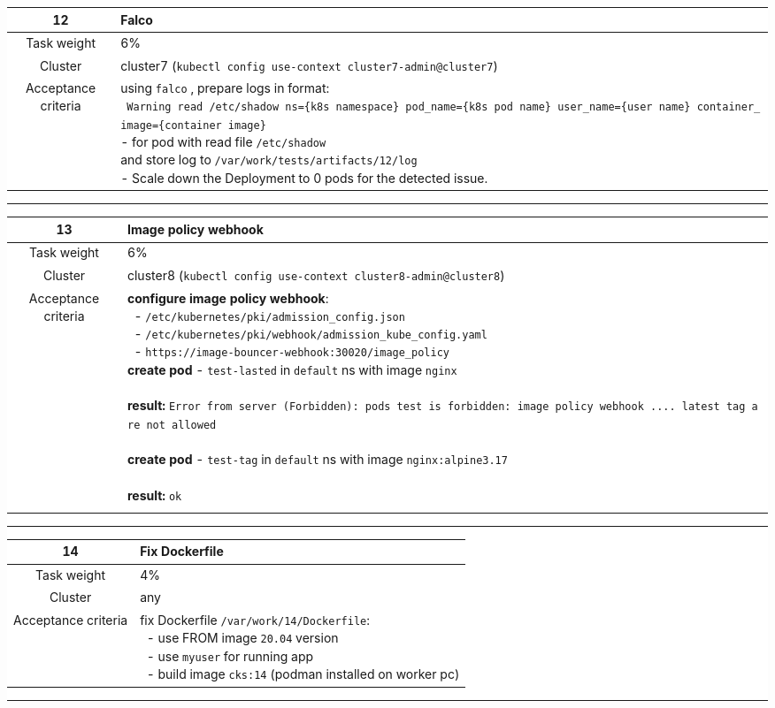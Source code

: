 |         **12**           | **Falco**                                                                                                                                                                                                                                                                                                                                             |
|:------------------------:|:------------------------------------------------------------------------------------------------------------------------------------------------------------------------------------------------------------------------------------------------------------------------------------------------------------------------------------------------------|
|       Task weight        | 6%                                                                                                                                                                                                                                                                                                                                                    |
|         Cluster          | cluster7 (`kubectl config use-context cluster7-admin@cluster7`)                                                                                                                                                                                                                                                                                       |
|   Acceptance criteria    | using  `falco`  , prepare logs in format: <br/>` Warning read /etc/shadow ns={k8s namespace} pod_name={k8s pod name} user_name={user name} container_image={container image}`<br/>- for pod with read file `/etc/shadow` <br/> and store log to `/var/work/tests/artifacts/12/log` <br/>- Scale down the Deployment to 0 pods for the detected issue. |
---
|     **13**          | **Image policy webhook**                                                                                                                                                                                                                                                                                                                                                                                                                                                                                                                                                  |
|:-------------------:| :------------------------------------------------------------------------------------------------------------------------------------------------------------------------------------------------------------------------------------------------------------------------------------------------------------------------------------------------------------------------------------------------------------------------------------------------------------------------------------------------------------------------------------------------------------------------ |
|     Task weight     | 6%                                                                                                                                                                                                                                                                                                                                                                                                                                                                                                                                                                        |
|       Cluster       | cluster8 (`kubectl config use-context cluster8-admin@cluster8`)                                                                                                                                                                                                                                                                                                                                                                                                                                                                                                           |
| Acceptance criteria | **configure image policy webhook**:<br/>&nbsp;&nbsp;- `/etc/kubernetes/pki/admission_config.json`<br/>&nbsp;&nbsp;- `/etc/kubernetes/pki/webhook/admission_kube_config.yaml`<br/>&nbsp;&nbsp;- `https://image-bouncer-webhook:30020/image_policy`<br/>**create pod**  - `test-lasted` in `default` ns with image `nginx`<br/><br/>**result:** `Error from server (Forbidden): pods test is forbidden: image policy webhook .... latest tag are not allowed`<br/><br/>**create pod**  - `test-tag` in `default` ns with image `nginx:alpine3.17`<br/><br/>**result:** `ok` |
|                     |
---
|       **14**        | **Fix Dockerfile**                                                                                                                                                                                               |
| :-----------------: | :--------------------------------------------------------------------------------------------------------------------------------------------------------------------------------------------------------------- |
|     Task weight     | 4%                                                                                                                                                                                                               |
|       Cluster       | any                                                                                                                                                                                                              |
| Acceptance criteria | fix Dockerfile `/var/work/14/Dockerfile`:<br/>&nbsp;&nbsp;- use FROM image `20.04` version<br/>&nbsp;&nbsp;- use `myuser` for running app<br/>&nbsp;&nbsp;- build image `cks:14` (podman installed on worker pc) |
---